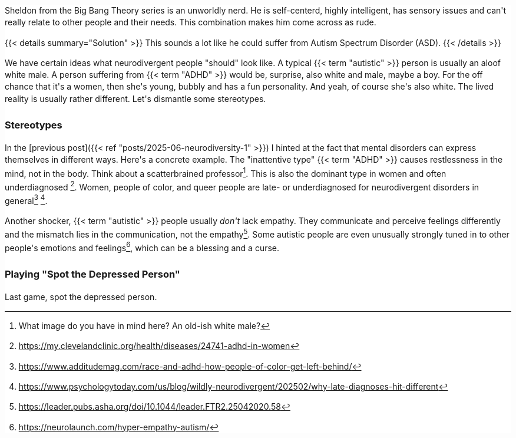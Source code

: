 Sheldon from the Big Bang Theory series is an unworldly nerd. He is self-centerd, highly intelligent, has sensory issues and can't really relate to other people and their needs. This combination makes him come across as rude.

{{< details summary="Solution" >}}
This sounds a lot like he could suffer from Autism Spectrum Disorder (ASD).
{{< /details >}}

We have certain ideas what neurodivergent people "should" look like. A typical {{< term "autistic" >}} person is usually an aloof white male. A person suffering from {{< term "ADHD" >}} would be, surprise, also white and male, maybe a boy. For the off chance that it's a women, then she's young, bubbly and has a fun personality. And yeah, of course she's also white. The lived reality is usually rather different. Let's dismantle some stereotypes.

### Stereotypes

In the [previous post]({{< ref "posts/2025-06-neurodiversity-1" >}}) I hinted at the fact that mental disorders can express themselves in different ways. Here's a concrete example. The "inattentive type" {{< term "ADHD" >}} causes restlessness in the mind, not in the body. Think about a scatterbrained professor[^professor]. This is also the dominant type in women and often underdiagnosed [^underdiagnosed]. Women, people of color, and queer people are late- or underdiagnosed for neurodivergent disorders in general[^adhd_color] [^ps_today].




[^professor]: What image do you have in mind here? An old-ish white male?
[^underdiagnosed]: https://my.clevelandclinic.org/health/diseases/24741-adhd-in-women
[^adhd_color]: https://www.additudemag.com/race-and-adhd-how-people-of-color-get-left-behind/
[^ps_today]: https://www.psychologytoday.com/us/blog/wildly-neurodivergent/202502/why-late-diagnoses-hit-different

Another shocker, {{< term "autistic" >}} people usually _don't_ lack empathy. They communicate and perceive feelings differently and the mismatch lies in the communication, not the empathy[^empathy]. Some autistic people are even unusually strongly tuned in to other people's emotions and feelings[^hyper_empathy], which can be a blessing and a curse.

[^empathy]: https://leader.pubs.asha.org/doi/10.1044/leader.FTR2.25042020.58
[^hyper_empathy]: https://neurolaunch.com/hyper-empathy-autism/

### Playing "Spot the Depressed Person"

Last game, spot the depressed person.


[^ft]: https://www.ft.com/content/e1ec787f-9089-4afb-9e53-8e69e3d45405
[^game]: This is for instructional purposes only. _Please do not do this in real life._
[^masking]: https://www.psychreg.org/masking-what-why-neurodivergent-people-do-it/
[^negative_comments]: https://www.mdedge.com/psychiatry/article/23971/pediatrics/dont-let-adhd-crush-childrens-self-esteem
[^burnout]: https://www.psychologytoday.com/us/blog/living-neurodivergence/202405/burnout-and-neurodiversity
[^self]: https://www.psychologytoday.com/us/blog/positively-different/202411/the-strain-of-masking-reclaiming-our-neurodivergent-selves
[^stigma]: https://www.mindworksmemphis.com/blog/breaking-down-stigmas-around-neurodiversity
[^so_many_people]: https://www.ncbi.nlm.nih.gov/pmc/articles/PMC7732033/
[^orchestratehealth]: https://www.orchestratehealth.com/neurodivergence-its-not-an-illness-that-needs-a-cure/
[^resilientmindcounseling]: https://resilientmindcounseling.com/neurodivergent-examples/
[^psychologytoday_disorder]: https://www.psychologytoday.com/us/blog/my-life-with-aspergers/202401/neurodiversity-is-an-identity-not-a-disorder
[^neurobox]: https://neurobox.co.uk/infographics-neurodifferences/
[^brain_charity]: https://www.thebraincharity.org.uk/seven-neurodivergent-conditions/
[^hsqe]: https://hsqe.co.uk/blog-neurodivergence-strengths-challenges-success/